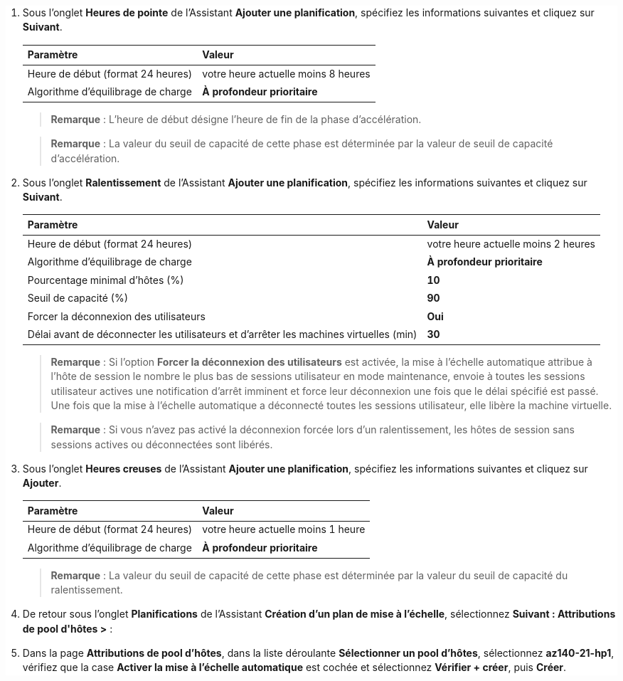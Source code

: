 1. Sous l’onglet **Heures de pointe** de l’Assistant **Ajouter une planification**, spécifiez les informations suivantes et cliquez sur **Suivant**.

   |Paramètre|Valeur|
   |---|---|
   |Heure de début (format 24 heures)|votre heure actuelle moins 8 heures|
   |Algorithme d’équilibrage de charge|**À profondeur prioritaire**|

   >**Remarque** : L’heure de début désigne l’heure de fin de la phase d’accélération.

   >**Remarque** : La valeur du seuil de capacité de cette phase est déterminée par la valeur de seuil de capacité d’accélération.

1. Sous l’onglet **Ralentissement** de l’Assistant **Ajouter une planification**, spécifiez les informations suivantes et cliquez sur **Suivant**.

   |Paramètre|Valeur|
   |---|---|
   |Heure de début (format 24 heures)|votre heure actuelle moins 2 heures|
   |Algorithme d’équilibrage de charge|**À profondeur prioritaire**|
   |Pourcentage minimal d’hôtes (%)|**10**|
   |Seuil de capacité (%)|**90**|
   |Forcer la déconnexion des utilisateurs|**Oui**|
   |Délai avant de déconnecter les utilisateurs et d’arrêter les machines virtuelles (min)|**30**|

   >**Remarque** : Si l’option **Forcer la déconnexion des utilisateurs** est activée, la mise à l’échelle automatique attribue à l’hôte de session le nombre le plus bas de sessions utilisateur en mode maintenance, envoie à toutes les sessions utilisateur actives une notification d’arrêt imminent et force leur déconnexion une fois que le délai spécifié est passé. Une fois que la mise à l’échelle automatique a déconnecté toutes les sessions utilisateur, elle libère la machine virtuelle. 

   >**Remarque** : Si vous n’avez pas activé la déconnexion forcée lors d’un ralentissement, les hôtes de session sans sessions actives ou déconnectées sont libérés.

1. Sous l’onglet **Heures creuses** de l’Assistant **Ajouter une planification**, spécifiez les informations suivantes et cliquez sur **Ajouter**.

   |Paramètre|Valeur|
   |---|---|
   |Heure de début (format 24 heures)|votre heure actuelle moins 1 heure|
   |Algorithme d’équilibrage de charge|**À profondeur prioritaire**|

   >**Remarque** : La valeur du seuil de capacité de cette phase est déterminée par la valeur du seuil de capacité du ralentissement.

1. De retour sous l’onglet **Planifications** de l’Assistant **Création d’un plan de mise à l’échelle**, sélectionnez **Suivant : Attributions de pool d'hôtes >** :
1. Dans la page **Attributions de pool d’hôtes**, dans la liste déroulante **Sélectionner un pool d’hôtes**, sélectionnez **az140-21-hp1**, vérifiez que la case **Activer la mise à l’échelle automatique** est cochée et sélectionnez **Vérifier + créer**, puis **Créer**.
